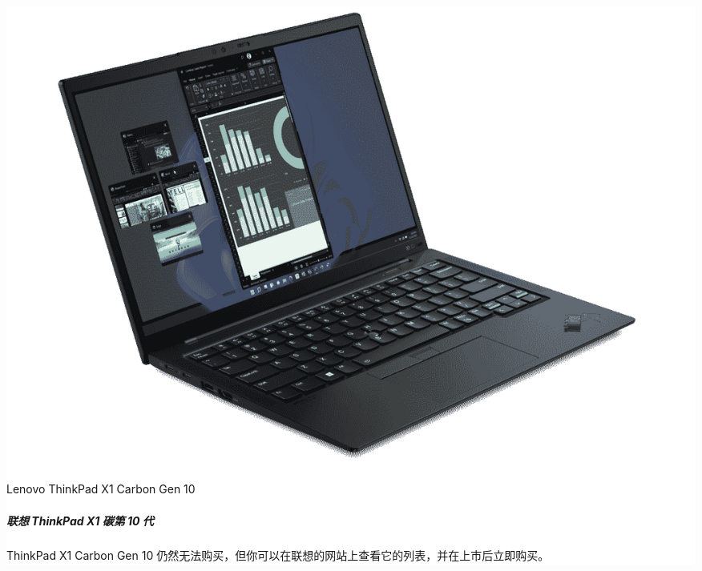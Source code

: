  <picture>![The ThinkPad X1 Carbon Gen 10 is still unavailable for purchase, but you can view its listing on Lenovo's website and buy it once it's made available. ](img/0b2d84e3c168545eea169fe2e1e9bb38.png)</picture> 

Lenovo ThinkPad X1 Carbon Gen 10

##### 联想 ThinkPad X1 碳第 10 代

ThinkPad X1 Carbon Gen 10 仍然无法购买，但你可以在联想的网站上查看它的列表，并在上市后立即购买。
